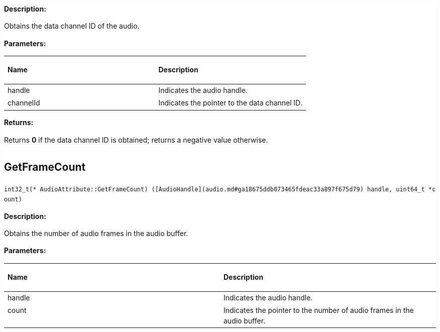  **Description:**

Obtains the data channel ID of the audio. 

**Parameters:**

<a name="table1370364551165630"></a>
<table><thead align="left"><tr id="row124187666165630"><th class="cellrowborder" valign="top" width="50%" id="mcps1.1.3.1.1"><p id="p246538358165630"><a name="p246538358165630"></a><a name="p246538358165630"></a>Name</p>
</th>
<th class="cellrowborder" valign="top" width="50%" id="mcps1.1.3.1.2"><p id="p1658920087165630"><a name="p1658920087165630"></a><a name="p1658920087165630"></a>Description</p>
</th>
</tr>
</thead>
<tbody><tr id="row1724796309165630"><td class="cellrowborder" valign="top" width="50%" headers="mcps1.1.3.1.1 ">handle</td>
<td class="cellrowborder" valign="top" width="50%" headers="mcps1.1.3.1.2 ">Indicates the audio handle. </td>
</tr>
<tr id="row368755810165630"><td class="cellrowborder" valign="top" width="50%" headers="mcps1.1.3.1.1 ">channelId</td>
<td class="cellrowborder" valign="top" width="50%" headers="mcps1.1.3.1.2 ">Indicates the pointer to the data channel ID. </td>
</tr>
</tbody>
</table>

**Returns:**

Returns  **0**  if the data channel ID is obtained; returns a negative value otherwise. 

## GetFrameCount<a name="ab31fee582dc33b9320e0a0e5d16ae0e6"></a>

```
int32_t(* AudioAttribute::GetFrameCount) ([AudioHandle](audio.md#ga18675ddb073465fdeac33a897f675d79) handle, uint64_t *count)
```

 **Description:**

Obtains the number of audio frames in the audio buffer. 

**Parameters:**

<a name="table1046932222165630"></a>
<table><thead align="left"><tr id="row1253819951165630"><th class="cellrowborder" valign="top" width="50%" id="mcps1.1.3.1.1"><p id="p340281978165630"><a name="p340281978165630"></a><a name="p340281978165630"></a>Name</p>
</th>
<th class="cellrowborder" valign="top" width="50%" id="mcps1.1.3.1.2"><p id="p840237136165630"><a name="p840237136165630"></a><a name="p840237136165630"></a>Description</p>
</th>
</tr>
</thead>
<tbody><tr id="row22509538165630"><td class="cellrowborder" valign="top" width="50%" headers="mcps1.1.3.1.1 ">handle</td>
<td class="cellrowborder" valign="top" width="50%" headers="mcps1.1.3.1.2 ">Indicates the audio handle. </td>
</tr>
<tr id="row1652524793165630"><td class="cellrowborder" valign="top" width="50%" headers="mcps1.1.3.1.1 ">count</td>
<td class="cellrowborder" valign="top" width="50%" headers="mcps1.1.3.1.2 ">Indicates the pointer to the number of audio frames in the audio buffer. </td>
</tr>
</tbody>